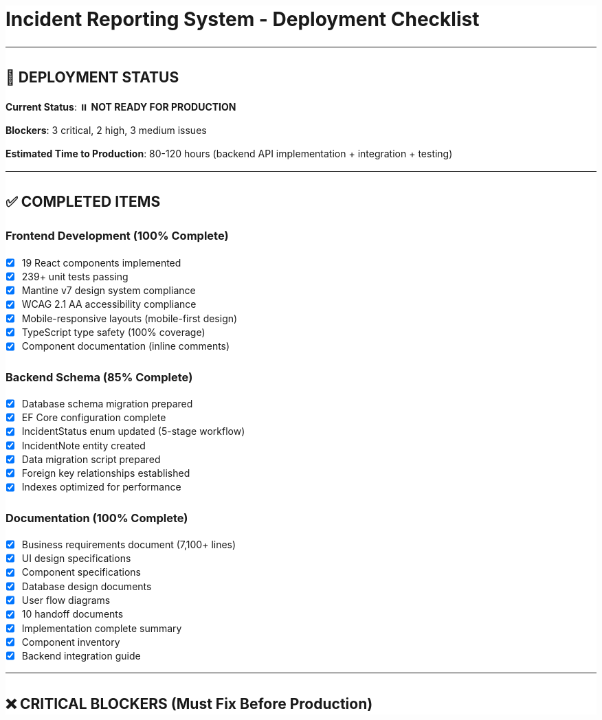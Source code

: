 # Incident Reporting System - Deployment Checklist





---

## 🎯 DEPLOYMENT STATUS

**Current Status**: ⏸️ **NOT READY FOR PRODUCTION**

**Blockers**: 3 critical, 2 high, 3 medium issues

**Estimated Time to Production**: 80-120 hours (backend API implementation + integration + testing)

---

## ✅ COMPLETED ITEMS

### Frontend Development (100% Complete)
- [x] 19 React components implemented
- [x] 239+ unit tests passing
- [x] Mantine v7 design system compliance
- [x] WCAG 2.1 AA accessibility compliance
- [x] Mobile-responsive layouts (mobile-first design)
- [x] TypeScript type safety (100% coverage)
- [x] Component documentation (inline comments)

### Backend Schema (85% Complete)
- [x] Database schema migration prepared
- [x] EF Core configuration complete
- [x] IncidentStatus enum updated (5-stage workflow)
- [x] IncidentNote entity created
- [x] Data migration script prepared
- [x] Foreign key relationships established
- [x] Indexes optimized for performance

### Documentation (100% Complete)
- [x] Business requirements document (7,100+ lines)
- [x] UI design specifications
- [x] Component specifications
- [x] Database design documents
- [x] User flow diagrams
- [x] 10 handoff documents
- [x] Implementation complete summary
- [x] Component inventory
- [x] Backend integration guide

---

## ❌ CRITICAL BLOCKERS (Must Fix Before Production)
